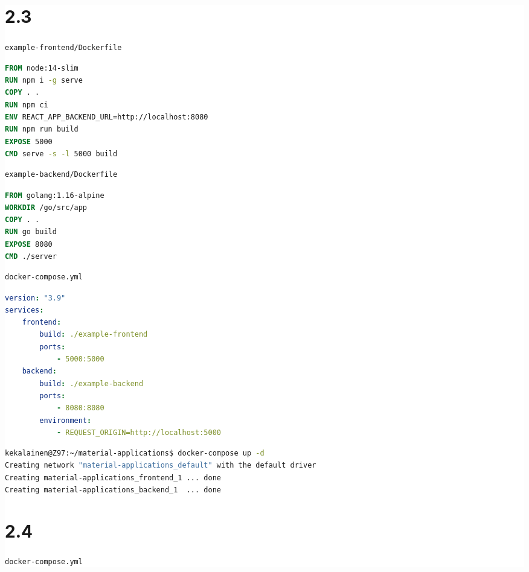 # 2.3

`example-frontend/Dockerfile`

```dockerfile
FROM node:14-slim
RUN npm i -g serve
COPY . .
RUN npm ci
ENV REACT_APP_BACKEND_URL=http://localhost:8080
RUN npm run build
EXPOSE 5000
CMD serve -s -l 5000 build
```

`example-backend/Dockerfile`

```dockerfile
FROM golang:1.16-alpine
WORKDIR /go/src/app
COPY . .
RUN go build
EXPOSE 8080
CMD ./server
```

`docker-compose.yml`

```yaml
version: "3.9"
services:
    frontend:
        build: ./example-frontend
        ports:
            - 5000:5000
    backend:
        build: ./example-backend
        ports:
            - 8080:8080
        environment:
            - REQUEST_ORIGIN=http://localhost:5000
```

```sh
kekalainen@Z97:~/material-applications$ docker-compose up -d
Creating network "material-applications_default" with the default driver
Creating material-applications_frontend_1 ... done
Creating material-applications_backend_1  ... done
```

# 2.4

`docker-compose.yml`

